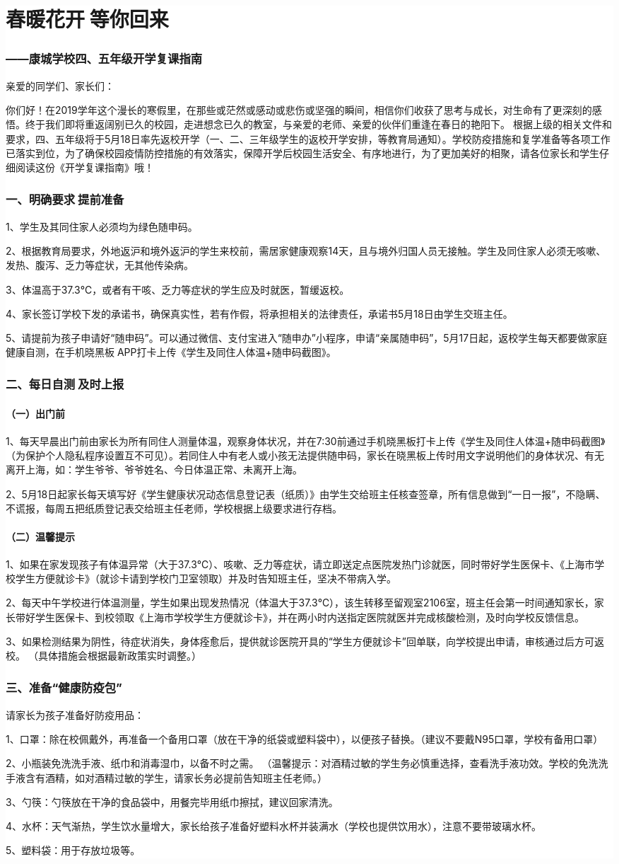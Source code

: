 # 春暖花开  等你回来
### ——康城学校四、五年级开学复课指南
亲爱的同学们、家长们：

你们好！在2019学年这个漫长的寒假里，在那些或茫然或感动或悲伤或坚强的瞬间，相信你们收获了思考与成长，对生命有了更深刻的感悟。终于我们即将重返阔别已久的校园，走进想念已久的教室，与亲爱的老师、亲爱的伙伴们重逢在春日的艳阳下。
根据上级的相关文件和要求，四、五年级将于5月18日率先返校开学（一、二、三年级学生的返校开学安排，等教育局通知）。学校防疫措施和复学准备等各项工作已落实到位，为了确保校园疫情防控措施的有效落实，保障开学后校园生活安全、有序地进行，为了更加美好的相聚，请各位家长和学生仔细阅读这份《开学复课指南》哦！

### 一、明确要求  提前准备

1、学生及其同住家人必须均为绿色随申码。

2、根据教育局要求，外地返沪和境外返沪的学生来校前，需居家健康观察14天，且与境外归国人员无接触。学生及同住家人必须无咳嗽、发热、腹泻、乏力等症状，无其他传染病。

3、体温高于37.3℃，或者有干咳、乏力等症状的学生应及时就医，暂缓返校。

4、家长签订学校下发的承诺书，确保真实性，若有作假，将承担相关的法律责任，承诺书5月18日由学生交班主任。

5、请提前为孩子申请好“随申码”。可以通过微信、支付宝进入“随申办”小程序，申请“亲属随申码”，5月17日起，返校学生每天都要做家庭健康自测，在手机晓黑板	APP打卡上传《学生及同住人体温+随申码截图》。

### 二、每日自测  及时上报

#### （一）出门前

1、每天早晨出门前由家长为所有同住人测量体温，观察身体状况，并在7:30前通过手机晓黑板打卡上传《学生及同住人体温+随申码截图》（为保护个人隐私程序设置互不可见）。若同住人中有老人或小孩无法提供随申码，家长在晓黑板上传时用文字说明他们的身体状况、有无离开上海，如：学生爷爷、爷爷姓名、今日体温正常、未离开上海。

2、5月18日起家长每天填写好《学生健康状况动态信息登记表（纸质）》由学生交给班主任核查签章，所有信息做到“一日一报”，不隐瞒、不谎报，每周五把纸质登记表交给班主任老师，学校根据上级要求进行存档。

#### （二）温馨提示

1、如果在家发现孩子有体温异常（大于37.3℃）、咳嗽、乏力等症状，请立即送定点医院发热门诊就医，同时带好学生医保卡、《上海市学校学生方便就诊卡》（就诊卡请到学校门卫室领取）并及时告知班主任，坚决不带病入学。

2、每天中午学校进行体温测量，学生如果出现发热情况（体温大于37.3℃），该生转移至留观室2106室，班主任会第一时间通知家长，家长带好学生医保卡、到校领取《上海市学校学生方便就诊卡》，并在两小时内送指定医院就医并完成核酸检测，及时向学校反馈信息。

3、如果检测结果为阴性，待症状消失，身体痊愈后，提供就诊医院开具的“学生方便就诊卡”回单联，向学校提出申请，审核通过后方可返校。
（具体措施会根据最新政策实时调整。）

### 三、准备“健康防疫包”

请家长为孩子准备好防疫用品：

1、口罩：除在校佩戴外，再准备一个备用口罩（放在干净的纸袋或塑料袋中），以便孩子替换。（建议不要戴N95口罩，学校有备用口罩）

2、小瓶装免洗洗手液、纸巾和消毒湿巾，以备不时之需。
（温馨提示：对酒精过敏的学生务必慎重选择，查看洗手液功效。学校的免洗洗手液含有酒精，如对酒精过敏的学生，请家长务必提前告知班主任老师。）

3、勺筷：勺筷放在干净的食品袋中，用餐完毕用纸巾擦拭，建议回家清洗。

4、水杯：天气渐热，学生饮水量增大，家长给孩子准备好塑料水杯并装满水（学校也提供饮用水），注意不要带玻璃水杯。

5、塑料袋：用于存放垃圾等。
